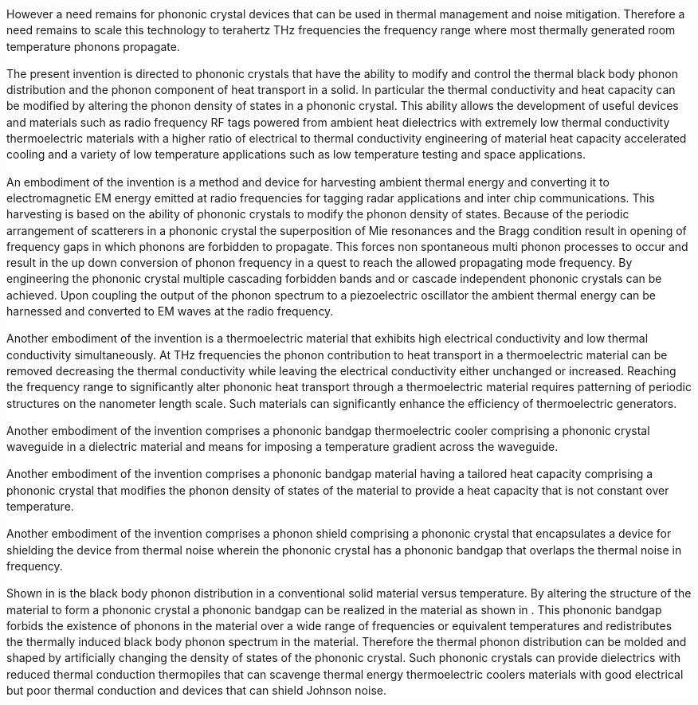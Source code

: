 However a need remains for phononic crystal devices that can be used in thermal management and noise mitigation. Therefore a need remains to scale this technology to terahertz THz frequencies the frequency range where most thermally generated room temperature phonons propagate.

The present invention is directed to phononic crystals that have the ability to modify and control the thermal black body phonon distribution and the phonon component of heat transport in a solid. In particular the thermal conductivity and heat capacity can be modified by altering the phonon density of states in a phononic crystal. This ability allows the development of useful devices and materials such as radio frequency RF tags powered from ambient heat dielectrics with extremely low thermal conductivity thermoelectric materials with a higher ratio of electrical to thermal conductivity engineering of material heat capacity accelerated cooling and a variety of low temperature applications such as low temperature testing and space applications.

An embodiment of the invention is a method and device for harvesting ambient thermal energy and converting it to electromagnetic EM energy emitted at radio frequencies for tagging radar applications and inter chip communications. This harvesting is based on the ability of phononic crystals to modify the phonon density of states. Because of the periodic arrangement of scatterers in a phononic crystal the superposition of Mie resonances and the Bragg condition result in opening of frequency gaps in which phonons are forbidden to propagate. This forces non spontaneous multi phonon processes to occur and result in the up down conversion of phonon frequency in a quest to reach the allowed propagating mode frequency. By engineering the phononic crystal multiple cascading forbidden bands and or cascade independent phononic crystals can be achieved. Upon coupling the output of the phonon spectrum to a piezoelectric oscillator the ambient thermal energy can be harnessed and converted to EM waves at the radio frequency.

Another embodiment of the invention is a thermoelectric material that exhibits high electrical conductivity and low thermal conductivity simultaneously. At THz frequencies the phonon contribution to heat transport in a thermoelectric material can be removed decreasing the thermal conductivity while leaving the electrical conductivity either unchanged or increased. Reaching the frequency range to significantly alter phononic heat transport through a thermoelectric material requires patterning of periodic structures on the nanometer length scale. Such materials can significantly enhance the efficiency of thermoelectric generators.

Another embodiment of the invention comprises a phononic bandgap thermoelectric cooler comprising a phononic crystal waveguide in a dielectric material and means for imposing a temperature gradient across the waveguide.

Another embodiment of the invention comprises a phononic bandgap material having a tailored heat capacity comprising a phononic crystal that modifies the phonon density of states of the material to provide a heat capacity that is not constant over temperature.

Another embodiment of the invention comprises a phonon shield comprising a phononic crystal that encapsulates a device for shielding the device from thermal noise wherein the phononic crystal has a phononic bandgap that overlaps the thermal noise in frequency.

Shown in is the black body phonon distribution in a conventional solid material versus temperature. By altering the structure of the material to form a phononic crystal a phononic bandgap can be realized in the material as shown in . This phononic bandgap forbids the existence of phonons in the material over a wide range of frequencies or equivalent temperatures and redistributes the thermally induced black body phonon spectrum in the material. Therefore the thermal phonon distribution can be molded and shaped by artificially changing the density of states of the phononic crystal. Such phononic crystals can provide dielectrics with reduced thermal conduction thermopiles that can scavenge thermal energy thermoelectric coolers materials with good electrical but poor thermal conduction and devices that can shield Johnson noise.
